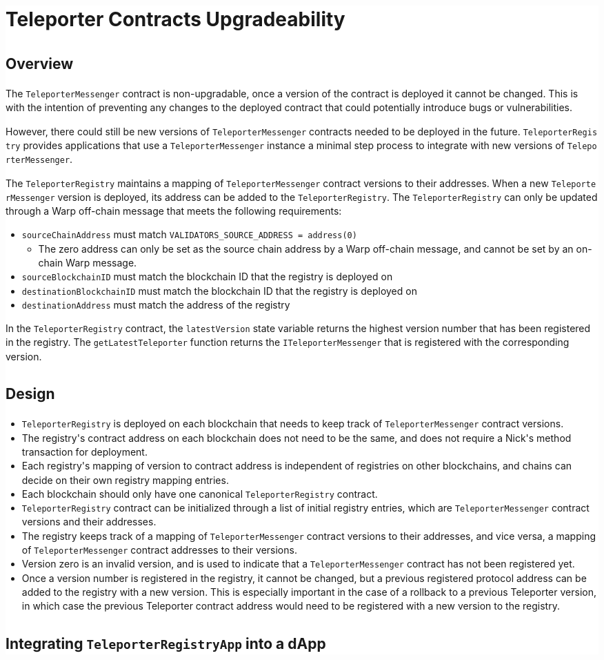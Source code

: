 # Teleporter Contracts Upgradeability

## Overview

The `TeleporterMessenger` contract is non-upgradable, once a version of the contract is deployed it cannot be changed. This is with the intention of preventing any changes to the deployed contract that could potentially introduce bugs or vulnerabilities.

However, there could still be new versions of `TeleporterMessenger` contracts needed to be deployed in the future. `TeleporterRegistry` provides applications that use a `TeleporterMessenger` instance a minimal step process to integrate with new versions of `TeleporterMessenger`.

The `TeleporterRegistry` maintains a mapping of `TeleporterMessenger` contract versions to their addresses. When a new `TeleporterMessenger` version is deployed, its address can be added to the `TeleporterRegistry`. The `TeleporterRegistry` can only be updated through a Warp off-chain message that meets the following requirements:

- `sourceChainAddress` must match `VALIDATORS_SOURCE_ADDRESS = address(0)`
  - The zero address can only be set as the source chain address by a Warp off-chain message, and cannot be set by an on-chain Warp message.
- `sourceBlockchainID` must match the blockchain ID that the registry is deployed on
- `destinationBlockchainID` must match the blockchain ID that the registry is deployed on
- `destinationAddress` must match the address of the registry

In the `TeleporterRegistry` contract, the `latestVersion` state variable returns the highest version number that has been registered in the registry. The `getLatestTeleporter` function returns the `ITeleporterMessenger` that is registered with the corresponding version.

## Design

- `TeleporterRegistry` is deployed on each blockchain that needs to keep track of `TeleporterMessenger` contract versions.
- The registry's contract address on each blockchain does not need to be the same, and does not require a Nick's method transaction for deployment.
- Each registry's mapping of version to contract address is independent of registries on other blockchains, and chains can decide on their own registry mapping entries.
- Each blockchain should only have one canonical `TeleporterRegistry` contract.
- `TeleporterRegistry` contract can be initialized through a list of initial registry entries, which are `TeleporterMessenger` contract versions and their addresses.
- The registry keeps track of a mapping of `TeleporterMessenger` contract versions to their addresses, and vice versa, a mapping of `TeleporterMessenger` contract addresses to their versions.
- Version zero is an invalid version, and is used to indicate that a `TeleporterMessenger` contract has not been registered yet.
- Once a version number is registered in the registry, it cannot be changed, but a previous registered protocol address can be added to the registry with a new version. This is especially important in the case of a rollback to a previous Teleporter version, in which case the previous Teleporter contract address would need to be registered with a new version to the registry.

## Integrating `TeleporterRegistryApp` into a dApp

<div align="center">